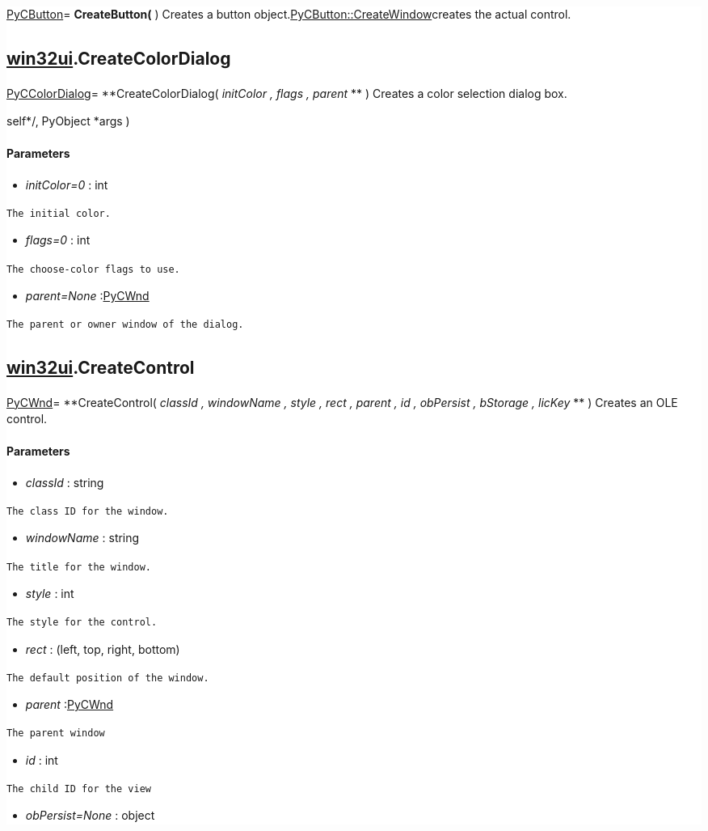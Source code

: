[PyCButton](README.md#pycbutton)= **CreateButton(** )
Creates a button object.[PyCButton::CreateWindow](PyCButton.md#pycbuttoncreatewindow)creates the actual control.

## [win32ui](README.md#win32ui).CreateColorDialog

[PyCColorDialog](README.md#pyccolordialog)= **CreateColorDialog( *initColor*  *, flags*  *, parent* ** )
Creates a color selection dialog box. 

self*/, PyObject *args )

#### Parameters


  -  *initColor=0* : int

    The initial color.

  -  *flags=0* : int

    The choose-color flags to use.

  -  *parent=None* :[PyCWnd](README.md#pycwnd)

    The parent or owner window of the dialog.

## [win32ui](README.md#win32ui).CreateControl

[PyCWnd](README.md#pycwnd)= **CreateControl( *classId*  *, windowName*  *, style*  *, rect*  *, parent*  *, id*  *, obPersist*  *, bStorage*  *, licKey* ** )
Creates an OLE control.

#### Parameters


  -  *classId* : string

    The class ID for the window.

  -  *windowName* : string

    The title for the window.

  -  *style* : int

    The style for the control.

  -  *rect* : (left, top, right, bottom)

    The default position of the window.

  -  *parent* :[PyCWnd](README.md#pycwnd)

    The parent window

  -  *id* : int

    The child ID for the view

  -  *obPersist=None* : object
